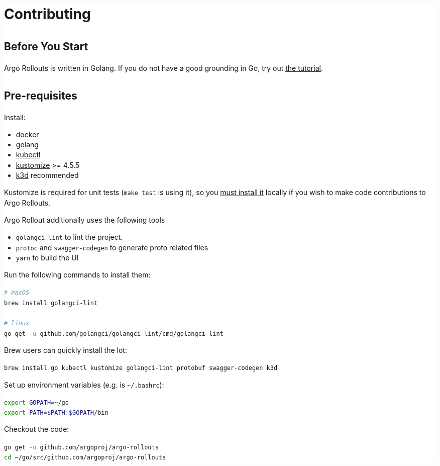 # Contributing

## Before You Start

Argo Rollouts is written in Golang. If you do not have a good grounding in Go, try out [the tutorial](https://tour.golang.org/).

## Pre-requisites

Install:

- [docker](https://docs.docker.com/install/#supported-platforms)
- [golang](https://golang.org/)
- [kubectl](https://kubernetes.io/docs/tasks/tools/#kubectl)
- [kustomize](https://github.com/kubernetes-sigs/kustomize/releases) >= 4.5.5
- [k3d](https://k3d.io/) recommended

Kustomize is required for unit tests (`make test` is using it), so you [must install it](https://kubectl.docs.kubernetes.io/installation/kustomize/)
locally if you wish to make code contributions to Argo Rollouts.

Argo Rollout additionally uses the following tools

- `golangci-lint` to lint the project.
- `protoc` and `swagger-codegen` to generate proto related files
- `yarn` to build the UI

Run the following commands to install them:

```bash
# macOS
brew install golangci-lint

# linux
go get -u github.com/golangci/golangci-lint/cmd/golangci-lint
```

Brew users can quickly install the lot:

```bash
brew install go kubectl kustomize golangci-lint protobuf swagger-codegen k3d
```

Set up environment variables (e.g. is `~/.bashrc`):

```bash
export GOPATH=~/go
export PATH=$PATH:$GOPATH/bin
```

Checkout the code:

```bash
go get -u github.com/argoproj/argo-rollouts
cd ~/go/src/github.com/argoproj/argo-rollouts
```
